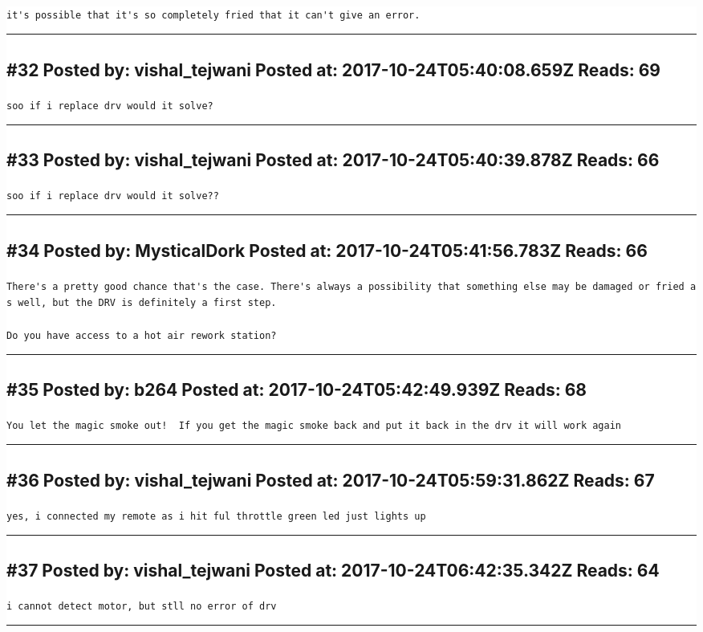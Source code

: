 ```
it's possible that it's so completely fried that it can't give an error.
```

---
## \#32 Posted by: vishal_tejwani Posted at: 2017-10-24T05:40:08.659Z Reads: 69

```
soo if i replace drv would it solve?
```

---
## \#33 Posted by: vishal_tejwani Posted at: 2017-10-24T05:40:39.878Z Reads: 66

```
soo if i replace drv would it solve??
```

---
## \#34 Posted by: MysticalDork Posted at: 2017-10-24T05:41:56.783Z Reads: 66

```
There's a pretty good chance that's the case. There's always a possibility that something else may be damaged or fried as well, but the DRV is definitely a first step. 

Do you have access to a hot air rework station?
```

---
## \#35 Posted by: b264 Posted at: 2017-10-24T05:42:49.939Z Reads: 68

```
You let the magic smoke out!  If you get the magic smoke back and put it back in the drv it will work again
```

---
## \#36 Posted by: vishal_tejwani Posted at: 2017-10-24T05:59:31.862Z Reads: 67

```
yes, i connected my remote as i hit ful throttle green led just lights up
```

---
## \#37 Posted by: vishal_tejwani Posted at: 2017-10-24T06:42:35.342Z Reads: 64

```
i cannot detect motor, but stll no error of drv
```

---
